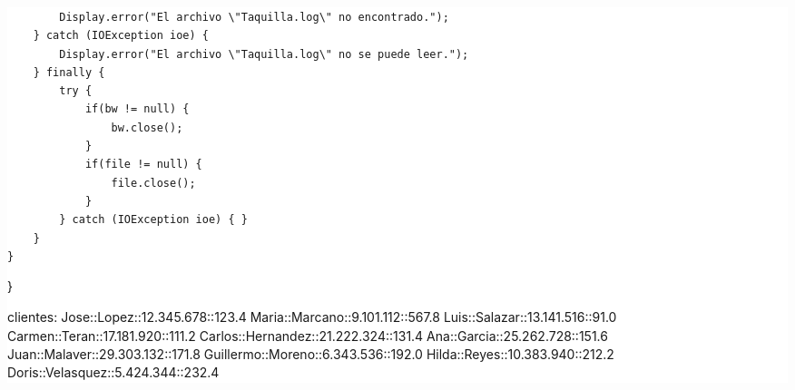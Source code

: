             Display.error("El archivo \"Taquilla.log\" no encontrado.");
        } catch (IOException ioe) {
            Display.error("El archivo \"Taquilla.log\" no se puede leer.");
        } finally {
            try {
                if(bw != null) { 
                    bw.close();
                }
                if(file != null) { 
                    file.close();
                } 
            } catch (IOException ioe) { }
        }
    }
}

clientes:
Jose::Lopez::12.345.678::123.4
Maria::Marcano::9.101.112::567.8
Luis::Salazar::13.141.516::91.0
Carmen::Teran::17.181.920::111.2
Carlos::Hernandez::21.222.324::131.4
Ana::Garcia::25.262.728::151.6
Juan::Malaver::29.303.132::171.8
Guillermo::Moreno::6.343.536::192.0
Hilda::Reyes::10.383.940::212.2
Doris::Velasquez::5.424.344::232.4
